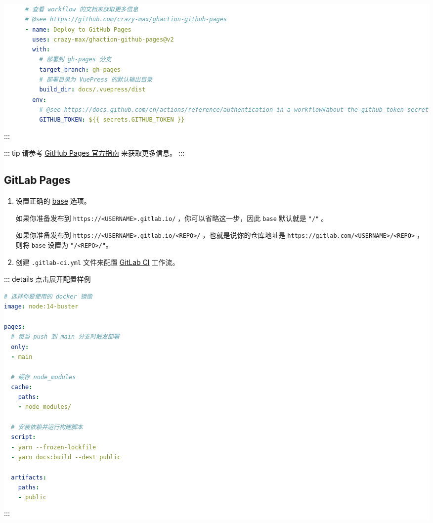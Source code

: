 ```yaml
      # 查看 workflow 的文档来获取更多信息
      # @see https://github.com/crazy-max/ghaction-github-pages
      - name: Deploy to GitHub Pages
        uses: crazy-max/ghaction-github-pages@v2
        with:
          # 部署到 gh-pages 分支
          target_branch: gh-pages
          # 部署目录为 VuePress 的默认输出目录
          build_dir: docs/.vuepress/dist
        env:
          # @see https://docs.github.com/cn/actions/reference/authentication-in-a-workflow#about-the-github_token-secret
          GITHUB_TOKEN: ${{ secrets.GITHUB_TOKEN }}
```

  </CodeGroupItem>
</CodeGroup>

:::

::: tip
请参考 [GitHub Pages 官方指南](https://pages.github.com/) 来获取更多信息。
:::

## GitLab Pages

1. 设置正确的 [base](../reference/config.md#base) 选项。

    如果你准备发布到 `https://<USERNAME>.gitlab.io/` ，你可以省略这一步，因此 `base` 默认就是 `"/"` 。

    如果你准备发布到 `https://<USERNAME>.gitlab.io/<REPO>/` ，也就是说你的仓库地址是 `https://gitlab.com/<USERNAME>/<REPO>` ，则将 `base` 设置为 `"/<REPO>/"`。

2. 创建 `.gitlab-ci.yml` 文件来配置 [GitLab CI](https://about.gitlab.com/stages-devops-lifecycle/continuous-integration/) 工作流。

::: details 点击展开配置样例
```yaml
# 选择你要使用的 docker 镜像
image: node:14-buster

pages:
  # 每当 push 到 main 分支时触发部署
  only:
  - main

  # 缓存 node_modules
  cache:
    paths:
    - node_modules/

  # 安装依赖并运行构建脚本
  script:
  - yarn --frozen-lockfile
  - yarn docs:build --dest public

  artifacts:
    paths:
    - public
```
:::
